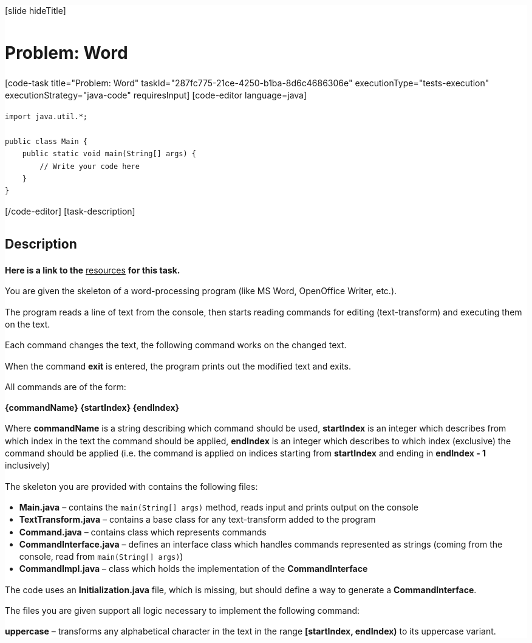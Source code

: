 [slide hideTitle]
# Problem: Word
[code-task title="Problem: Word" taskId="287fc775-21ce-4250-b1ba-8d6c4686306e" executionType="tests-execution" executionStrategy="java-code" requiresInput]
[code-editor language=java]
```
import java.util.*;

public class Main {
    public static void main(String[] args) {
        // Write your code here
    }
}
```
[/code-editor]
[task-description]
## Description

**Here is a link to the** [resources](https://videos.softuni.org/resources/java/java-oop-advanced/Java-OOP-Advanced-Polymorphism-Word.zip) **for this task.**

You are given the skeleton of a word-processing program (like MS Word, OpenOffice Writer, etc.). 

The program reads a line of text from the console, then starts reading commands for editing (text-transform) and executing them on the text. 

Each command changes the text, the following command works on the changed text. 

When the command **exit** is entered, the program prints out the modified text and exits. 

All commands are of the form:

**{commandName} {startIndex} {endIndex}**

Where **commandName** is a string describing which command should be used, **startIndex** is an integer which describes from which index in the text the command should be applied, **endIndex** is an integer which describes to which index (exclusive) the command should be applied (i.e.  the command is applied on indices starting from **startIndex** and ending in **endIndex - 1** inclusively)

The skeleton you are provided with contains the following files:
- **Main.java** – contains the `main(String[] args)` method, reads input and prints output on the console
- **TextTransform.java** – contains a base class for any text-transform added to the program
- **Command.java** – contains class which represents commands
- **CommandInterface.java** – defines an interface class which handles commands represented as strings (coming from the console, read from `main(String[] args)`) 
- **CommandImpl.java** – class which holds the implementation of the **CommandInterface**

The code uses an **Initialization.java** file, which is missing, but should define a way to generate a **CommandInterface**.

The files you are given support all logic necessary to implement the following command:

**uppercase** – transforms any alphabetical character in the text in the range **[startIndex, endIndex)** to its uppercase variant.
